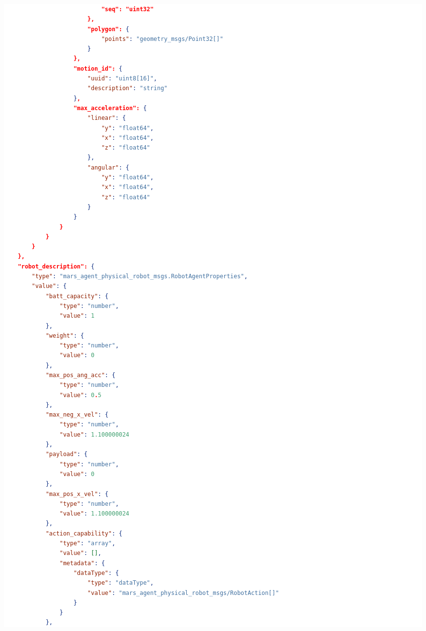```json
                            "seq": "uint32"
                        },
                        "polygon": {
                            "points": "geometry_msgs/Point32[]"
                        }
                    },
                    "motion_id": {
                        "uuid": "uint8[16]",
                        "description": "string"
                    },
                    "max_acceleration": {
                        "linear": {
                            "y": "float64",
                            "x": "float64",
                            "z": "float64"
                        },
                        "angular": {
                            "y": "float64",
                            "x": "float64",
                            "z": "float64"
                        }
                    }
                }
            }
        }
    },
    "robot_description": {
        "type": "mars_agent_physical_robot_msgs.RobotAgentProperties",
        "value": {
            "batt_capacity": {
                "type": "number",
                "value": 1
            },
            "weight": {
                "type": "number",
                "value": 0
            },
            "max_pos_ang_acc": {
                "type": "number",
                "value": 0.5
            },
            "max_neg_x_vel": {
                "type": "number",
                "value": 1.100000024
            },
            "payload": {
                "type": "number",
                "value": 0
            },
            "max_pos_x_vel": {
                "type": "number",
                "value": 1.100000024
            },
            "action_capability": {
                "type": "array",
                "value": [],
                "metadata": {
                    "dataType": {
                        "type": "dataType",
                        "value": "mars_agent_physical_robot_msgs/RobotAction[]"
                    }
                }
            },
```